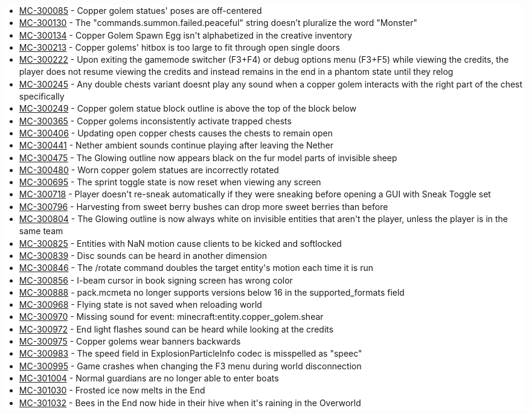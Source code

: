 - [MC-300085](https://bugs.mojang.com/browse/MC-300085) - Copper golem statues' poses are off-centered
- [MC-300130](https://bugs.mojang.com/browse/MC-300130) - The "commands.summon.failed.peaceful" string doesn’t pluralize the word "Monster"
- [MC-300134](https://bugs.mojang.com/browse/MC-300134) - Copper Golem Spawn Egg isn't alphabetized in the creative inventory
- [MC-300213](https://bugs.mojang.com/browse/MC-300213) - Copper golems' hitbox is too large to fit through open single doors
- [MC-300222](https://bugs.mojang.com/browse/MC-300222) - Upon exiting the gamemode switcher (F3+F4) or debug options menu (F3+F5) while viewing the credits, the player does not resume viewing the credits and instead remains in the end in a phantom state until they relog
- [MC-300245](https://bugs.mojang.com/browse/MC-300245) - Any double chests variant doesnt play any sound when a copper golem interacts with the right part of the chest specifically
- [MC-300249](https://bugs.mojang.com/browse/MC-300249) - Copper golem statue block outline is above the top of the block below
- [MC-300365](https://bugs.mojang.com/browse/MC-300365) - Copper golems inconsistently activate trapped chests
- [MC-300406](https://bugs.mojang.com/browse/MC-300406) - Updating open copper chests causes the chests to remain open
- [MC-300441](https://bugs.mojang.com/browse/MC-300441) - Nether ambient sounds continue playing after leaving the Nether
- [MC-300475](https://bugs.mojang.com/browse/MC-300475) - The Glowing outline now appears black on the fur model parts of invisible sheep
- [MC-300480](https://bugs.mojang.com/browse/MC-300480) - Worn copper golem statues are incorrectly rotated
- [MC-300695](https://bugs.mojang.com/browse/MC-300695) - The sprint toggle state is now reset when viewing any screen
- [MC-300718](https://bugs.mojang.com/browse/MC-300718) - Player doesn't re-sneak automatically if they were sneaking before opening a GUI with Sneak Toggle set
- [MC-300796](https://bugs.mojang.com/browse/MC-300796) - Harvesting from sweet berry bushes can drop more sweet berries than before
- [MC-300804](https://bugs.mojang.com/browse/MC-300804) - The Glowing outline is now always white on invisible entities that aren't the player, unless the player is in the same team
- [MC-300825](https://bugs.mojang.com/browse/MC-300825) - Entities with NaN motion cause clients to be kicked and softlocked
- [MC-300839](https://bugs.mojang.com/browse/MC-300839) - Disc sounds can be heard in another dimension
- [MC-300846](https://bugs.mojang.com/browse/MC-300846) - The /rotate command doubles the target entity's motion each time it is run
- [MC-300856](https://bugs.mojang.com/browse/MC-300856) - I-beam cursor in book signing screen has wrong color
- [MC-300888](https://bugs.mojang.com/browse/MC-300888) - pack.mcmeta no longer supports versions below 16 in the supported_formats field
- [MC-300968](https://bugs.mojang.com/browse/MC-300968) - Flying state is not saved when reloading world
- [MC-300970](https://bugs.mojang.com/browse/MC-300970) - Missing sound for event: minecraft:entity.copper_golem.shear
- [MC-300972](https://bugs.mojang.com/browse/MC-300972) - End light flashes sound can be heard while looking at the credits
- [MC-300975](https://bugs.mojang.com/browse/MC-300975) - Copper golems wear banners backwards
- [MC-300983](https://bugs.mojang.com/browse/MC-300983) - The speed field in ExplosionParticleInfo codec is misspelled as "speec"
- [MC-300995](https://bugs.mojang.com/browse/MC-300995) - Game crashes when changing the F3 menu during world disconnection
- [MC-301004](https://bugs.mojang.com/browse/MC-301004) - Normal guardians are no longer able to enter boats
- [MC-301030](https://bugs.mojang.com/browse/MC-301030) - Frosted ice now melts in the End
- [MC-301032](https://bugs.mojang.com/browse/MC-301032) - Bees in the End now hide in their hive when it's raining in the Overworld

